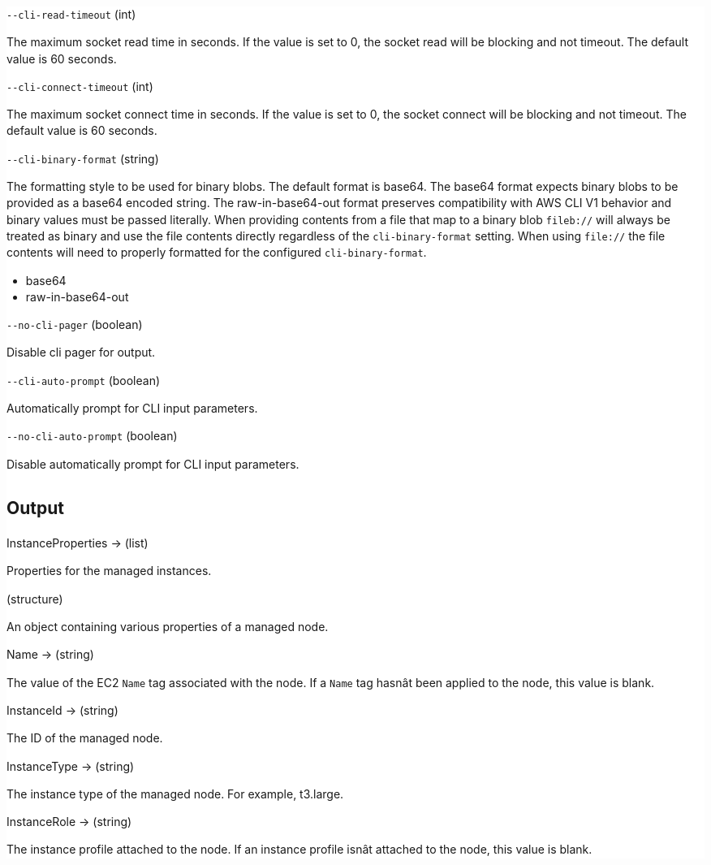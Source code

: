 `--cli-read-timeout` (int)

The maximum socket read time in seconds. If the value is set to 0, the socket read will be blocking and not timeout. The default value is 60 seconds.

`--cli-connect-timeout` (int)

The maximum socket connect time in seconds. If the value is set to 0, the socket connect will be blocking and not timeout. The default value is 60 seconds.

`--cli-binary-format` (string)

The formatting style to be used for binary blobs. The default format is base64. The base64 format expects binary blobs to be provided as a base64 encoded string. The raw-in-base64-out format preserves compatibility with AWS CLI V1 behavior and binary values must be passed literally. When providing contents from a file that map to a binary blob `fileb://` will always be treated as binary and use the file contents directly regardless of the `cli-binary-format` setting. When using `file://` the file contents will need to properly formatted for the configured `cli-binary-format`.

- base64
- raw-in-base64-out

`--no-cli-pager` (boolean)

Disable cli pager for output.

`--cli-auto-prompt` (boolean)

Automatically prompt for CLI input parameters.

`--no-cli-auto-prompt` (boolean)

Disable automatically prompt for CLI input parameters.

## Output

InstanceProperties -> (list)

Properties for the managed instances.

(structure)

An object containing various properties of a managed node.

Name -> (string)

The value of the EC2 `Name` tag associated with the node. If a `Name` tag hasnât been applied to the node, this value is blank.

InstanceId -> (string)

The ID of the managed node.

InstanceType -> (string)

The instance type of the managed node. For example, t3.large.

InstanceRole -> (string)

The instance profile attached to the node. If an instance profile isnât attached to the node, this value is blank.

